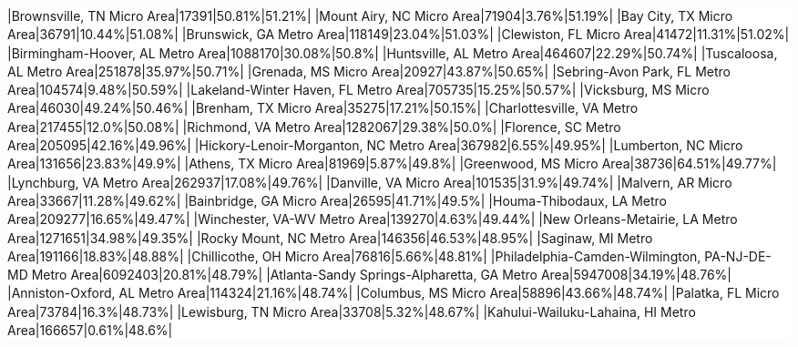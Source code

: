 |Brownsville, TN Micro Area|17391|50.81%|51.21%|
|Mount Airy, NC Micro Area|71904|3.76%|51.19%|
|Bay City, TX Micro Area|36791|10.44%|51.08%|
|Brunswick, GA Metro Area|118149|23.04%|51.03%|
|Clewiston, FL Micro Area|41472|11.31%|51.02%|
|Birmingham-Hoover, AL Metro Area|1088170|30.08%|50.8%|
|Huntsville, AL Metro Area|464607|22.29%|50.74%|
|Tuscaloosa, AL Metro Area|251878|35.97%|50.71%|
|Grenada, MS Micro Area|20927|43.87%|50.65%|
|Sebring-Avon Park, FL Metro Area|104574|9.48%|50.59%|
|Lakeland-Winter Haven, FL Metro Area|705735|15.25%|50.57%|
|Vicksburg, MS Micro Area|46030|49.24%|50.46%|
|Brenham, TX Micro Area|35275|17.21%|50.15%|
|Charlottesville, VA Metro Area|217455|12.0%|50.08%|
|Richmond, VA Metro Area|1282067|29.38%|50.0%|
|Florence, SC Metro Area|205095|42.16%|49.96%|
|Hickory-Lenoir-Morganton, NC Metro Area|367982|6.55%|49.95%|
|Lumberton, NC Micro Area|131656|23.83%|49.9%|
|Athens, TX Micro Area|81969|5.87%|49.8%|
|Greenwood, MS Micro Area|38736|64.51%|49.77%|
|Lynchburg, VA Metro Area|262937|17.08%|49.76%|
|Danville, VA Micro Area|101535|31.9%|49.74%|
|Malvern, AR Micro Area|33667|11.28%|49.62%|
|Bainbridge, GA Micro Area|26595|41.71%|49.5%|
|Houma-Thibodaux, LA Metro Area|209277|16.65%|49.47%|
|Winchester, VA-WV Metro Area|139270|4.63%|49.44%|
|New Orleans-Metairie, LA Metro Area|1271651|34.98%|49.35%|
|Rocky Mount, NC Metro Area|146356|46.53%|48.95%|
|Saginaw, MI Metro Area|191166|18.83%|48.88%|
|Chillicothe, OH Micro Area|76816|5.66%|48.81%|
|Philadelphia-Camden-Wilmington, PA-NJ-DE-MD Metro Area|6092403|20.81%|48.79%|
|Atlanta-Sandy Springs-Alpharetta, GA Metro Area|5947008|34.19%|48.76%|
|Anniston-Oxford, AL Metro Area|114324|21.16%|48.74%|
|Columbus, MS Micro Area|58896|43.66%|48.74%|
|Palatka, FL Micro Area|73784|16.3%|48.73%|
|Lewisburg, TN Micro Area|33708|5.32%|48.67%|
|Kahului-Wailuku-Lahaina, HI Metro Area|166657|0.61%|48.6%|